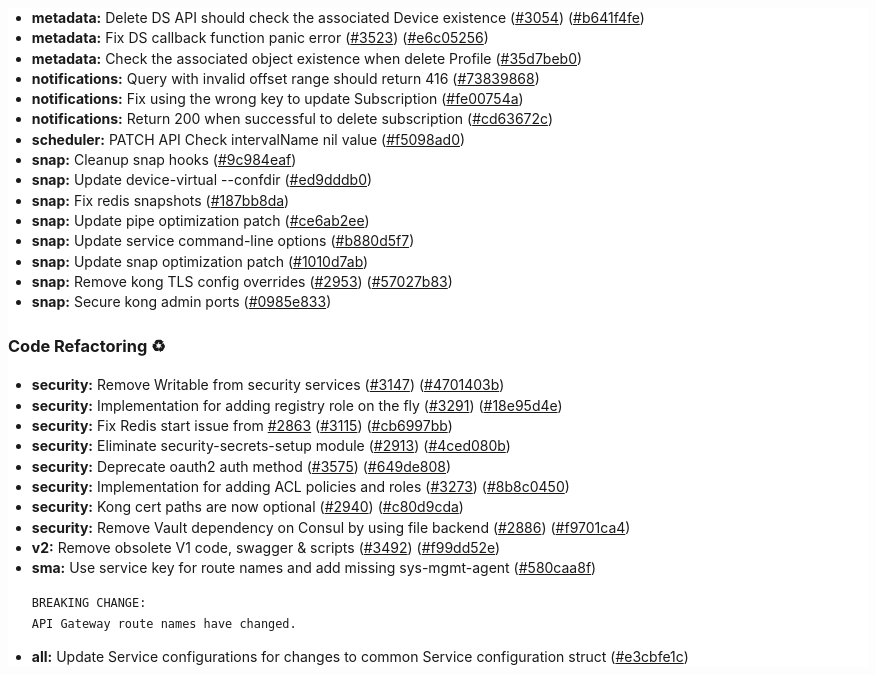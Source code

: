 - **metadata:** Delete DS API should check the associated Device existence ([#3054](https://github.com/yuppne/edgex-go-jakarta/issues/3054)) ([#b641f4fe](https://github.com/yuppne/edgex-go-jakarta/commits/b641f4fe))
- **metadata:** Fix DS callback function panic error ([#3523](https://github.com/yuppne/edgex-go-jakarta/issues/3523)) ([#e6c05256](https://github.com/yuppne/edgex-go-jakarta/commits/e6c05256))
- **metadata:** Check the associated object existence when delete Profile ([#35d7beb0](https://github.com/yuppne/edgex-go-jakarta/commits/35d7beb0))
- **notifications:** Query with invalid offset range should return 416 ([#73839868](https://github.com/yuppne/edgex-go-jakarta/commits/73839868))
- **notifications:** Fix using the wrong key to update Subscription ([#fe00754a](https://github.com/yuppne/edgex-go-jakarta/commits/fe00754a))
- **notifications:** Return 200 when successful to delete subscription ([#cd63672c](https://github.com/yuppne/edgex-go-jakarta/commits/cd63672c))
- **scheduler:** PATCH API Check intervalName nil value ([#f5098ad0](https://github.com/yuppne/edgex-go-jakarta/commits/f5098ad0))
- **snap:** Cleanup snap hooks ([#9c984eaf](https://github.com/yuppne/edgex-go-jakarta/commits/9c984eaf))
- **snap:** Update device-virtual --confdir ([#ed9dddb0](https://github.com/yuppne/edgex-go-jakarta/commits/ed9dddb0))
- **snap:** Fix redis snapshots ([#187bb8da](https://github.com/yuppne/edgex-go-jakarta/commits/187bb8da))
- **snap:** Update pipe optimization patch ([#ce6ab2ee](https://github.com/yuppne/edgex-go-jakarta/commits/ce6ab2ee))
- **snap:** Update service command-line options ([#b880d5f7](https://github.com/yuppne/edgex-go-jakarta/commits/b880d5f7))
- **snap:** Update snap optimization patch ([#1010d7ab](https://github.com/yuppne/edgex-go-jakarta/commits/1010d7ab))
- **snap:** Remove kong TLS config overrides ([#2953](https://github.com/yuppne/edgex-go-jakarta/issues/2953)) ([#57027b83](https://github.com/yuppne/edgex-go-jakarta/commits/57027b83))
- **snap:** Secure kong admin ports ([#0985e833](https://github.com/yuppne/edgex-go-jakarta/commits/0985e833))
### Code Refactoring ♻
- **security:** Remove Writable from security services ([#3147](https://github.com/yuppne/edgex-go-jakarta/issues/3147)) ([#4701403b](https://github.com/yuppne/edgex-go-jakarta/commits/4701403b))
- **security:** Implementation for adding registry role on the fly ([#3291](https://github.com/yuppne/edgex-go-jakarta/issues/3291)) ([#18e95d4e](https://github.com/yuppne/edgex-go-jakarta/commits/18e95d4e))
- **security:** Fix Redis start issue from [#2863](https://github.com/yuppne/edgex-go-jakarta/issues/2863) ([#3115](https://github.com/yuppne/edgex-go-jakarta/issues/3115)) ([#cb6997bb](https://github.com/yuppne/edgex-go-jakarta/commits/cb6997bb))
- **security:** Eliminate security-secrets-setup module ([#2913](https://github.com/yuppne/edgex-go-jakarta/issues/2913)) ([#4ced080b](https://github.com/yuppne/edgex-go-jakarta/commits/4ced080b))
- **security:** Deprecate oauth2 auth method ([#3575](https://github.com/yuppne/edgex-go-jakarta/issues/3575)) ([#649de808](https://github.com/yuppne/edgex-go-jakarta/commits/649de808))
- **security:** Implementation for adding ACL policies and roles ([#3273](https://github.com/yuppne/edgex-go-jakarta/issues/3273)) ([#8b8c0450](https://github.com/yuppne/edgex-go-jakarta/commits/8b8c0450))
- **security:** Kong cert paths are now optional ([#2940](https://github.com/yuppne/edgex-go-jakarta/issues/2940)) ([#c80d9cda](https://github.com/yuppne/edgex-go-jakarta/commits/c80d9cda))
- **security:** Remove Vault dependency on Consul by using file backend ([#2886](https://github.com/yuppne/edgex-go-jakarta/issues/2886)) ([#f9701ca4](https://github.com/yuppne/edgex-go-jakarta/commits/f9701ca4))
- **v2:** Remove obsolete V1 code, swagger & scripts ([#3492](https://github.com/yuppne/edgex-go-jakarta/issues/3492)) ([#f99dd52e](https://github.com/yuppne/edgex-go-jakarta/commits/f99dd52e))
- **sma:** Use service key for route names and add missing sys-mgmt-agent ([#580caa8f](https://github.com/yuppne/edgex-go-jakarta/commits/580caa8f))
    ```
    BREAKING CHANGE:
    API Gateway route names have changed.
    ```
- **all:** Update Service configurations for changes to common Service configuration struct ([#e3cbfe1c](https://github.com/yuppne/edgex-go-jakarta/commits/e3cbfe1c))
    ```